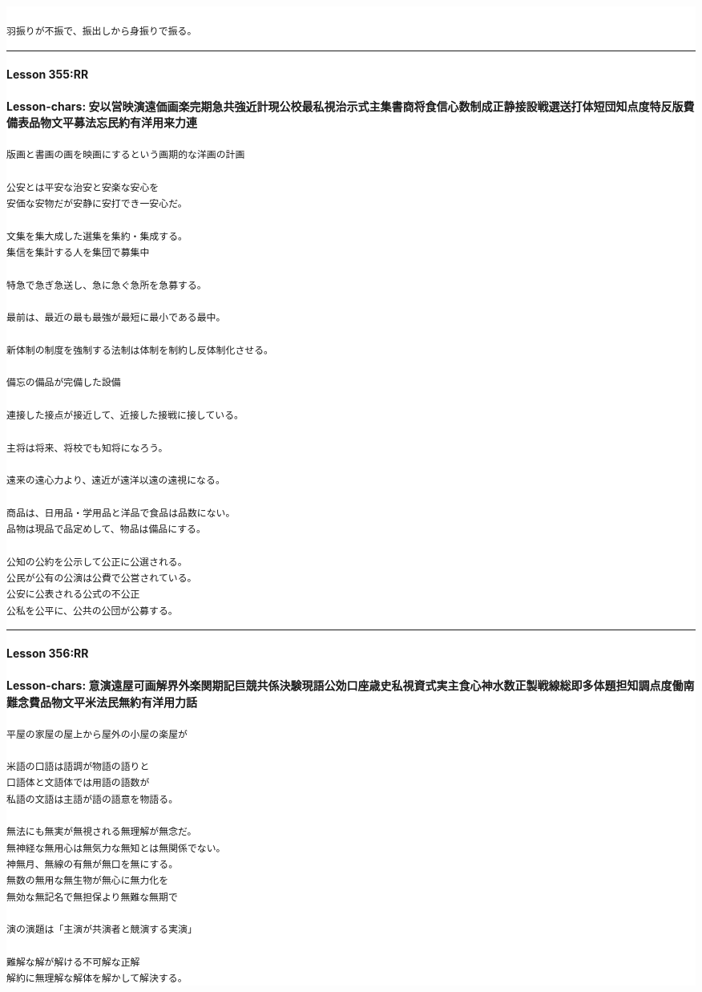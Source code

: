 ```

羽振りが不振で、振出しから身振りで振る。

```
---
#### Lesson 355:RR
#### Lesson-chars: 安以営映演遠価画楽完期急共強近計現公校最私視治示式主集書商将食信心数制成正静接設戦選送打体短団知点度特反版費備表品物文平募法忘民約有洋用来力連
```
版画と書画の画を映画にするという画期的な洋画の計画

公安とは平安な治安と安楽な安心を
安価な安物だが安静に安打でき一安心だ。

文集を集大成した選集を集約・集成する。
集信を集計する人を集団で募集中

特急で急ぎ急送し、急に急ぐ急所を急募する。

最前は、最近の最も最強が最短に最小である最中。

新体制の制度を強制する法制は体制を制約し反体制化させる。

備忘の備品が完備した設備

連接した接点が接近して、近接した接戦に接している。

主将は将来、将校でも知将になろう。

遠来の遠心力より、遠近が遠洋以遠の遠視になる。

商品は、日用品・学用品と洋品で食品は品数にない。
品物は現品で品定めして、物品は備品にする。

公知の公約を公示して公正に公選される。
公民が公有の公演は公費で公営されている。
公安に公表される公式の不公正
公私を公平に、公共の公団が公募する。

```
---
#### Lesson 356:RR
#### Lesson-chars: 意演遠屋可画解界外楽関期記巨競共係決験現語公効口座歳史私視資式実主食心神水数正製戦線総即多体題担知調点度働南難念費品物文平米法民無約有洋用力話
```
平屋の家屋の屋上から屋外の小屋の楽屋が

米語の口語は語調が物語の語りと
口語体と文語体では用語の語数が
私語の文語は主語が語の語意を物語る。

無法にも無実が無視される無理解が無念だ。
無神経な無用心は無気力な無知とは無関係でない。
神無月、無線の有無が無口を無にする。
無数の無用な無生物が無心に無力化を
無効な無記名で無担保より無難な無期で

演の演題は「主演が共演者と競演する実演」

難解な解が解ける不可解な正解
解約に無理解な解体を解かして解決する。

```